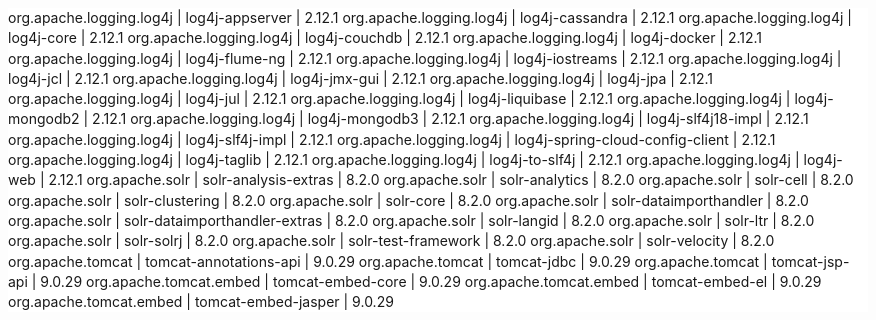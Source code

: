  org.apache.logging.log4j                      | log4j-appserver                             | 2.12.1
 org.apache.logging.log4j                      | log4j-cassandra                             | 2.12.1
 org.apache.logging.log4j                      | log4j-core                                  | 2.12.1
 org.apache.logging.log4j                      | log4j-couchdb                               | 2.12.1
 org.apache.logging.log4j                      | log4j-docker                                | 2.12.1
 org.apache.logging.log4j                      | log4j-flume-ng                              | 2.12.1
 org.apache.logging.log4j                      | log4j-iostreams                             | 2.12.1
 org.apache.logging.log4j                      | log4j-jcl                                   | 2.12.1
 org.apache.logging.log4j                      | log4j-jmx-gui                               | 2.12.1
 org.apache.logging.log4j                      | log4j-jpa                                   | 2.12.1
 org.apache.logging.log4j                      | log4j-jul                                   | 2.12.1
 org.apache.logging.log4j                      | log4j-liquibase                             | 2.12.1
 org.apache.logging.log4j                      | log4j-mongodb2                              | 2.12.1
 org.apache.logging.log4j                      | log4j-mongodb3                              | 2.12.1
 org.apache.logging.log4j                      | log4j-slf4j18-impl                          | 2.12.1
 org.apache.logging.log4j                      | log4j-slf4j-impl                            | 2.12.1
 org.apache.logging.log4j                      | log4j-spring-cloud-config-client            | 2.12.1
 org.apache.logging.log4j                      | log4j-taglib                                | 2.12.1
 org.apache.logging.log4j                      | log4j-to-slf4j                              | 2.12.1
 org.apache.logging.log4j                      | log4j-web                                   | 2.12.1
 org.apache.solr                               | solr-analysis-extras                        | 8.2.0
 org.apache.solr                               | solr-analytics                              | 8.2.0
 org.apache.solr                               | solr-cell                                   | 8.2.0
 org.apache.solr                               | solr-clustering                             | 8.2.0
 org.apache.solr                               | solr-core                                   | 8.2.0
 org.apache.solr                               | solr-dataimporthandler                      | 8.2.0
 org.apache.solr                               | solr-dataimporthandler-extras               | 8.2.0
 org.apache.solr                               | solr-langid                                 | 8.2.0
 org.apache.solr                               | solr-ltr                                    | 8.2.0
 org.apache.solr                               | solr-solrj                                  | 8.2.0
 org.apache.solr                               | solr-test-framework                         | 8.2.0
 org.apache.solr                               | solr-velocity                               | 8.2.0
 org.apache.tomcat                             | tomcat-annotations-api                      | 9.0.29
 org.apache.tomcat                             | tomcat-jdbc                                 | 9.0.29
 org.apache.tomcat                             | tomcat-jsp-api                              | 9.0.29
 org.apache.tomcat.embed                       | tomcat-embed-core                           | 9.0.29
 org.apache.tomcat.embed                       | tomcat-embed-el                             | 9.0.29
 org.apache.tomcat.embed                       | tomcat-embed-jasper                         | 9.0.29